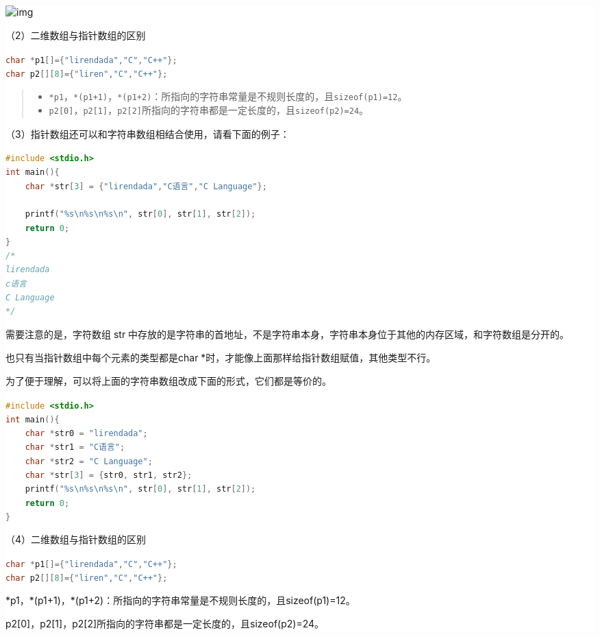 ![img](https://ucc.alicdn.com/pic/developer-ecology/scmudiyedjhs2_92816716367f4e839277420c80fad81d.png?x-oss-process=image%2Fresize%2Cw_1400%2Cm_lfit%2Fformat%2Cwebp)

（2）二维数组与指针数组的区别

```c
char *p1[]={"lirendada","C","C++"};
char p2[][8]={"liren","C","C++"};
```

> - `*p1`，`*(p1+1)`，`*(p1+2)`：所指向的字符串常量是不规则长度的，且`sizeof(p1)=12`。
> - `p2[0]`，`p2[1]`，`p2[2]`所指向的字符串都是一定长度的，且`sizeof(p2)=24`。

（3）指针数组还可以和字符串数组相结合使用，请看下面的例子：

```c
#include <stdio.h>
int main(){
    char *str[3] = {"lirendada","C语言","C Language"};
 
    printf("%s\n%s\n%s\n", str[0], str[1], str[2]);
    return 0;
}
/*
lirendada
c语言
C Language
*/
```
需要注意的是，字符数组 str 中存放的是字符串的首地址，不是字符串本身，字符串本身位于其他的内存区域，和字符数组是分开的。

也只有当指针数组中每个元素的类型都是char *时，才能像上面那样给指针数组赋值，其他类型不行。

为了便于理解，可以将上面的字符串数组改成下面的形式，它们都是等价的。

```c
#include <stdio.h>
int main(){
    char *str0 = "lirendada";
    char *str1 = "C语言";
    char *str2 = "C Language";
    char *str[3] = {str0, str1, str2};
    printf("%s\n%s\n%s\n", str[0], str[1], str[2]);
    return 0;
}
```

（4）二维数组与指针数组的区别

```c
char *p1[]={"lirendada","C","C++"};
char p2[][8]={"liren","C","C++"};
```

\*p1，\*(p1+1)，\*(p1+2)：所指向的字符串常量是不规则长度的，且sizeof(p1)=12。


p2[0]，p2[1]，p2[2]所指向的字符串都是一定长度的，且sizeof(p2)=24。
